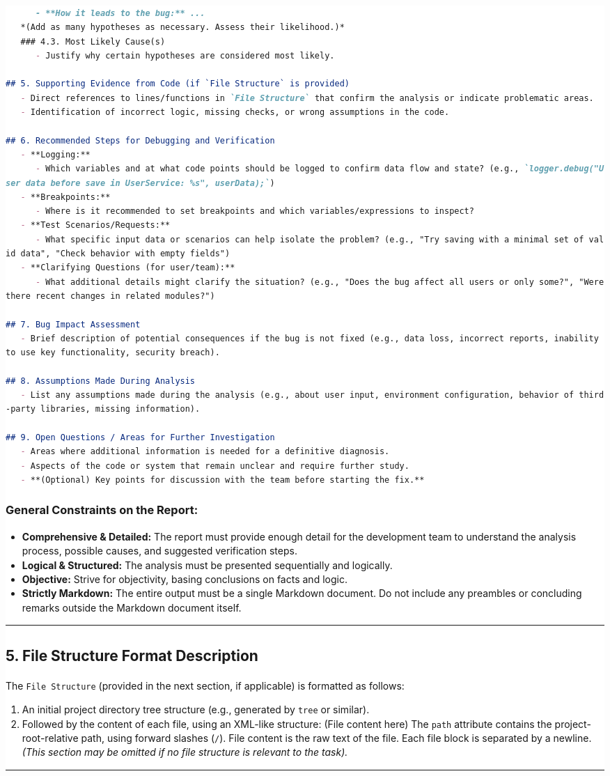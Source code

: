 ```markdown
      - **How it leads to the bug:** ...
   *(Add as many hypotheses as necessary. Assess their likelihood.)*
   ### 4.3. Most Likely Cause(s)
      - Justify why certain hypotheses are considered most likely.

## 5. Supporting Evidence from Code (if `File Structure` is provided)
   - Direct references to lines/functions in `File Structure` that confirm the analysis or indicate problematic areas.
   - Identification of incorrect logic, missing checks, or wrong assumptions in the code.

## 6. Recommended Steps for Debugging and Verification
   - **Logging:**
      - Which variables and at what code points should be logged to confirm data flow and state? (e.g., `logger.debug("User data before save in UserService: %s", userData);`)
   - **Breakpoints:**
      - Where is it recommended to set breakpoints and which variables/expressions to inspect?
   - **Test Scenarios/Requests:**
      - What specific input data or scenarios can help isolate the problem? (e.g., "Try saving with a minimal set of valid data", "Check behavior with empty fields")
   - **Clarifying Questions (for user/team):**
      - What additional details might clarify the situation? (e.g., "Does the bug affect all users or only some?", "Were there recent changes in related modules?")

## 7. Bug Impact Assessment
   - Brief description of potential consequences if the bug is not fixed (e.g., data loss, incorrect reports, inability to use key functionality, security breach).

## 8. Assumptions Made During Analysis
   - List any assumptions made during the analysis (e.g., about user input, environment configuration, behavior of third-party libraries, missing information).

## 9. Open Questions / Areas for Further Investigation
   - Areas where additional information is needed for a definitive diagnosis.
   - Aspects of the code or system that remain unclear and require further study.
   - **(Optional) Key points for discussion with the team before starting the fix.**

```

### General Constraints on the Report:
*   **Comprehensive & Detailed:** The report must provide enough detail for the development team to understand the analysis process, possible causes, and suggested verification steps.
*   **Logical & Structured:** The analysis must be presented sequentially and logically.
*   **Objective:** Strive for objectivity, basing conclusions on facts and logic.
*   **Strictly Markdown:** The entire output must be a single Markdown document. Do not include any preambles or concluding remarks outside the Markdown document itself.

---

## 5. File Structure Format Description
The `File Structure` (provided in the next section, if applicable) is formatted as follows:
1.  An initial project directory tree structure (e.g., generated by `tree` or similar).
2.  Followed by the content of each file, using an XML-like structure:
    <file path="RELATIVE/PATH/TO/FILE">
    (File content here)
    </file>
    The `path` attribute contains the project-root-relative path, using forward slashes (`/`).
    File content is the raw text of the file. Each file block is separated by a newline.
    *(This section may be omitted if no file structure is relevant to the task).*

---